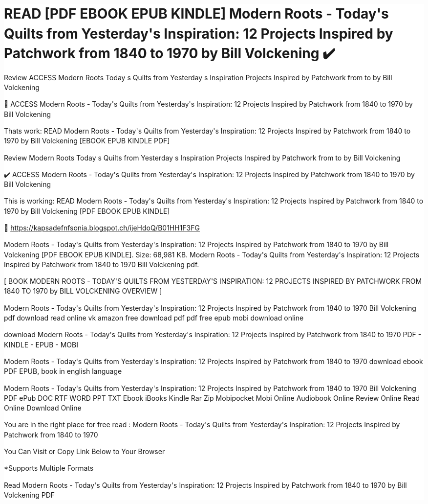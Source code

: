 # READ [PDF EBOOK EPUB KINDLE] Modern Roots - Today's Quilts from Yesterday's Inspiration: 12 Projects Inspired by Patchwork from 1840 to 1970 by  Bill Volckening ✔️
Review ACCESS Modern Roots Today s Quilts from Yesterday s Inspiration Projects Inspired by Patchwork from to by Bill Volckening

📄 ACCESS Modern Roots - Today's Quilts from Yesterday's Inspiration: 12 Projects Inspired by Patchwork from 1840 to 1970 by Bill Volckening

Thats work: READ Modern Roots - Today's Quilts from Yesterday's Inspiration: 12 Projects Inspired by Patchwork from 1840 to 1970 by Bill Volckening [EBOOK EPUB KINDLE PDF]


Review Modern Roots Today s Quilts from Yesterday s Inspiration Projects Inspired by Patchwork from to by Bill Volckening

✔️ ACCESS Modern Roots - Today's Quilts from Yesterday's Inspiration: 12 Projects Inspired by Patchwork from 1840 to 1970 by Bill Volckening

This is working: READ Modern Roots - Today's Quilts from Yesterday's Inspiration: 12 Projects Inspired by Patchwork from 1840 to 1970 by Bill Volckening [PDF EBOOK EPUB KINDLE]



🔗 https://kapsadefnfsonia.blogspot.ch/ijeHdoQ/B01HH1F3FG



Modern Roots - Today's Quilts from Yesterday's Inspiration: 12 Projects Inspired by Patchwork from 1840 to 1970 by Bill Volckening [PDF EBOOK EPUB KINDLE]. Size: 68,981 KB. Modern Roots - Today's Quilts from Yesterday's Inspiration: 12 Projects Inspired by Patchwork from 1840 to 1970 Bill Volckening pdf.

[ BOOK MODERN ROOTS - TODAY'S QUILTS FROM YESTERDAY'S INSPIRATION: 12 PROJECTS INSPIRED BY PATCHWORK FROM 1840 TO 1970 by BILL VOLCKENING OVERVIEW ]

Modern Roots - Today's Quilts from Yesterday's Inspiration: 12 Projects Inspired by Patchwork from 1840 to 1970 Bill Volckening pdf download read online vk amazon free download pdf pdf free epub mobi download online

download Modern Roots - Today's Quilts from Yesterday's Inspiration: 12 Projects Inspired by Patchwork from 1840 to 1970 PDF - KINDLE - EPUB - MOBI

Modern Roots - Today's Quilts from Yesterday's Inspiration: 12 Projects Inspired by Patchwork from 1840 to 1970 download ebook PDF EPUB, book in english language

Modern Roots - Today's Quilts from Yesterday's Inspiration: 12 Projects Inspired by Patchwork from 1840 to 1970 Bill Volckening PDF ePub DOC RTF WORD PPT TXT Ebook iBooks Kindle Rar Zip Mobipocket Mobi Online Audiobook Online Review Online Read Online Download Online

You are in the right place for free read : Modern Roots - Today's Quilts from Yesterday's Inspiration: 12 Projects Inspired by Patchwork from 1840 to 1970

You Can Visit or Copy Link Below to Your Browser

*Supports Multiple Formats

Read Modern Roots - Today's Quilts from Yesterday's Inspiration: 12 Projects Inspired by Patchwork from 1840 to 1970 by Bill Volckening PDF
